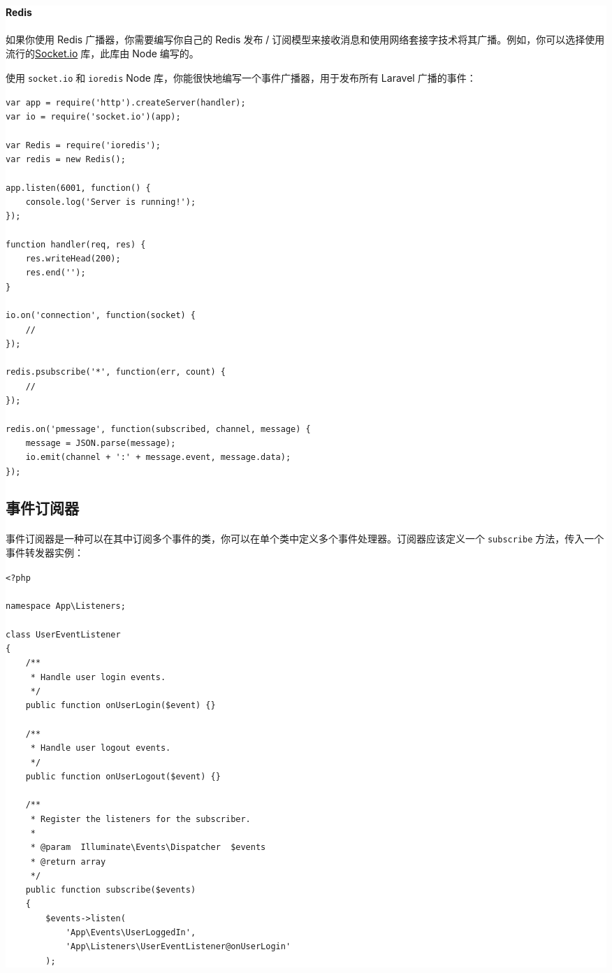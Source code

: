 #### Redis

如果你使用 Redis 广播器，你需要编写你自己的 Redis 发布 / 订阅模型来接收消息和使用网络套接字技术将其广播。例如，你可以选择使用流行的[Socket.io](http://socket.io) 库，此库由 Node 编写的。

使用 `socket.io` 和 `ioredis`  Node 库，你能很快地编写一个事件广播器，用于发布所有 Laravel 广播的事件：

    var app = require('http').createServer(handler);
    var io = require('socket.io')(app);

    var Redis = require('ioredis');
    var redis = new Redis();

    app.listen(6001, function() {
        console.log('Server is running!');
    });

    function handler(req, res) {
        res.writeHead(200);
        res.end('');
    }

    io.on('connection', function(socket) {
        //
    });

    redis.psubscribe('*', function(err, count) {
        //
    });

    redis.on('pmessage', function(subscribed, channel, message) {
        message = JSON.parse(message);
        io.emit(channel + ':' + message.event, message.data);
    });

<a name="event-subscribers"></a>
## 事件订阅器

事件订阅器是一种可以在其中订阅多个事件的类，你可以在单个类中定义多个事件处理器。订阅器应该定义一个 `subscribe` 方法，传入一个事件转发器实例：

    <?php

    namespace App\Listeners;

    class UserEventListener
    {
        /**
         * Handle user login events.
         */
        public function onUserLogin($event) {}

        /**
         * Handle user logout events.
         */
        public function onUserLogout($event) {}

        /**
         * Register the listeners for the subscriber.
         *
         * @param  Illuminate\Events\Dispatcher  $events
         * @return array
         */
        public function subscribe($events)
        {
            $events->listen(
                'App\Events\UserLoggedIn',
                'App\Listeners\UserEventListener@onUserLogin'
            );
